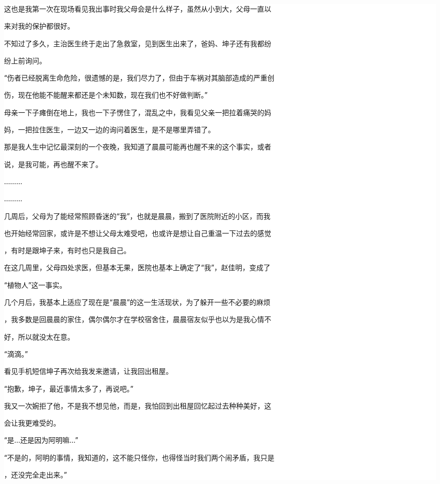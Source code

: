 这也是我第一次在现场看见我出事时我父母会是什么样子，虽然从小到大，父母一直以

来对我的保护都很好。

不知过了多久，主治医生终于走出了急救室，见到医生出来了，爸妈、坤子还有我都纷

纷上前询问。



“伤者已经脱离生命危险，很遗憾的是，我们尽力了，但由于车祸对其脑部造成的严重创

伤，现在他能不能醒来都还是个未知数，现在我们也不好做判断。”



母亲一下子瘫倒在地上，我也一下子愣住了，混乱之中，我看见父亲一把拉着痛哭的妈

妈，一把拉住医生，一边又一边的询问着医生，是不是哪里弄错了。

那是我人生中记忆最深刻的一个夜晚，我知道了晨晨可能再也醒不来的这个事实，或者

说，是我可能，再也醒不来了。

………

………

几周后，父母为了能经常照顾昏迷的“我”，也就是晨晨，搬到了医院附近的小区，而我

也开始经常回家，或许是不想让父母太难受吧，也或许是想让自己重温一下过去的感觉

，有时是跟坤子来，有时也只是我自己。

在这几周里，父母四处求医，但基本无果，医院也基本上确定了“我”，赵佳明，变成了

“植物人”这一事实。



几个月后，我基本上适应了现在是“晨晨”的这一生活现状，为了躲开一些不必要的麻烦

，我多数是回晨晨的家住，偶尔偶尔才在学校宿舍住，晨晨宿友似乎也以为是我心情不

好，所以就没太在意。

“滴滴。”



看见手机短信坤子再次给我发来邀请，让我回出租屋。



“抱歉，坤子，最近事情太多了，再说吧。”

我又一次婉拒了他，不是我不想见他，而是，我怕回到出租屋回忆起过去种种美好，这

会让我更难受的。



“是…还是因为阿明嘛…”



“不是的，阿明的事情，我知道的，这不能只怪你，也得怪当时我们两个闹矛盾，我只是

，还没完全走出来。”
